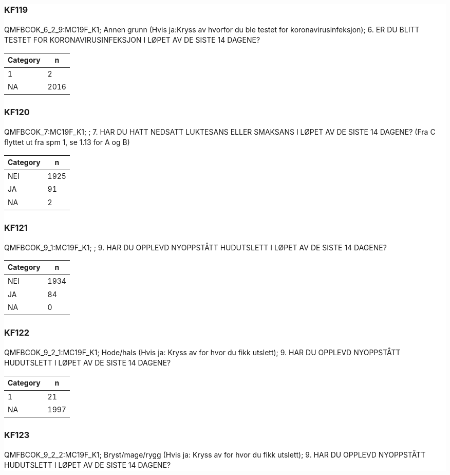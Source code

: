 
### KF119
QMFBCOK_6_2_9:MC19F_K1; Annen grunn (Hvis ja:Kryss av hvorfor du ble testet for koronavirusinfeksjon); 6. ER DU BLITT TESTET FOR KORONAVIRUSINFEKSJON I LØPET AV DE SISTE 14 DAGENE?


| Category | n |
| -------- | - |
| 1 | 2 |
| NA | 2016 |


### KF120
QMFBCOK_7:MC19F_K1; ; 7. HAR DU HATT NEDSATT LUKTESANS ELLER SMAKSANS I LØPET AV DE SISTE 14 DAGENE? (Fra C flyttet ut fra spm 1, se 1.13 for A og B)


| Category | n |
| -------- | - |
| NEI | 1925 |
| JA | 91 |
| NA | 2 |


### KF121
QMFBCOK_9_1:MC19F_K1; ; 9. HAR DU OPPLEVD NYOPPSTÅTT HUDUTSLETT I LØPET AV DE SISTE 14 DAGENE?


| Category | n |
| -------- | - |
| NEI | 1934 |
| JA | 84 |
| NA | 0 |


### KF122
QMFBCOK_9_2_1:MC19F_K1; Hode/hals (Hvis ja: Kryss av for hvor du fikk utslett); 9. HAR DU OPPLEVD NYOPPSTÅTT HUDUTSLETT I LØPET AV DE SISTE 14 DAGENE?


| Category | n |
| -------- | - |
| 1 | 21 |
| NA | 1997 |


### KF123
QMFBCOK_9_2_2:MC19F_K1; Bryst/mage/rygg (Hvis ja: Kryss av for hvor du fikk utslett); 9. HAR DU OPPLEVD NYOPPSTÅTT HUDUTSLETT I LØPET AV DE SISTE 14 DAGENE?
